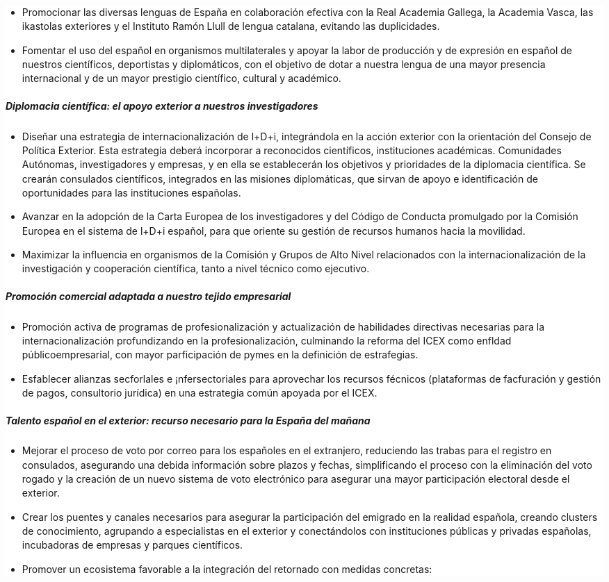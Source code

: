 - Promocionar las diversas lenguas de España en colaboración efectiva con la Real
Academia Gallega, la Academia Vasca, las ikastolas exteriores y el Instituto Ramón
Llull de lengua catalana, evitando las duplicidades.

- Fomentar el uso del español en organismos multilaterales y apoyar la labor de
producción y de expresión en español de nuestros científicos, deportistas y
diplomáticos, con el objetivo de dotar a nuestra lengua de una mayor presencia
internacional y de un mayor prestigio científico, cultural y académico.

##### Diplomacia científica: el apoyo exterior a nuestros investigadores

- Diseñar una estrategia de internacionalización de l+D+i, integrándola en la acción
exterior con la orientación del Consejo de Política Exterior. Esta estrategia deberá
incorporar a reconocidos científicos, instituciones académicas. Comunidades
Autónomas, investigadores y empresas, y en ella se establecerán los objetivos y
prioridades de la diplomacia científica. Se crearán consulados científicos,
integrados en las misiones diplomáticas, que sirvan de apoyo e identificación de
oportunidades para las instituciones españolas.

- Avanzar en la adopción de la Carta Europea de los investigadores y del Código de
Conducta promulgado por la Comisión Europea en el sistema de l+D+i español, para
que oriente su gestión de recursos humanos hacia la movilidad.

- Maximizar la influencia en organismos de la Comisión y Grupos de Alto Nivel
relacionados con la internacionalización de la investigación y cooperación
científica, tanto a nivel técnico como ejecutivo.

##### Promoción comercial adaptada a nuestro tejido empresarial

- Promoción activa de programas de profesionalización y actualización de
habilidades directivas necesarias para la internacionalización profundizando en la
profesionalización, culminando la reforma del ICEX como enfldad públicoempresarial,
con mayor parficipación de pymes en la definición de estrafegias.

- Esfablecer alianzas secforlales e ¡nfersectoriales para aprovechar los recursos
fécnicos (plataformas de facfuración y gestión de pagos, consultorio jurídica) en
una estrategia común apoyada por el ICEX.

##### Talento español en el exterior: recurso necesario para la España del mañana

- Mejorar el proceso de voto por correo para los españoles en el extranjero, reduciendo
las trabas para el registro en consulados, asegurando una debida información sobre
plazos y fechas, simplificando el proceso con la eliminación del voto rogado y la
creación de un nuevo sistema de voto electrónico para asegurar una mayor
participación electoral desde el exterior.

- Crear los puentes y canales necesarios para asegurar la participación del emigrado
en la realidad española, creando clusters de conocimiento, agrupando a
especialistas en el exterior y conectándolos con instituciones públicas y privadas
españolas, incubadoras de empresas y parques científicos.

- Promover un ecosistema favorable a la integración del retornado con medidas
concretas:
